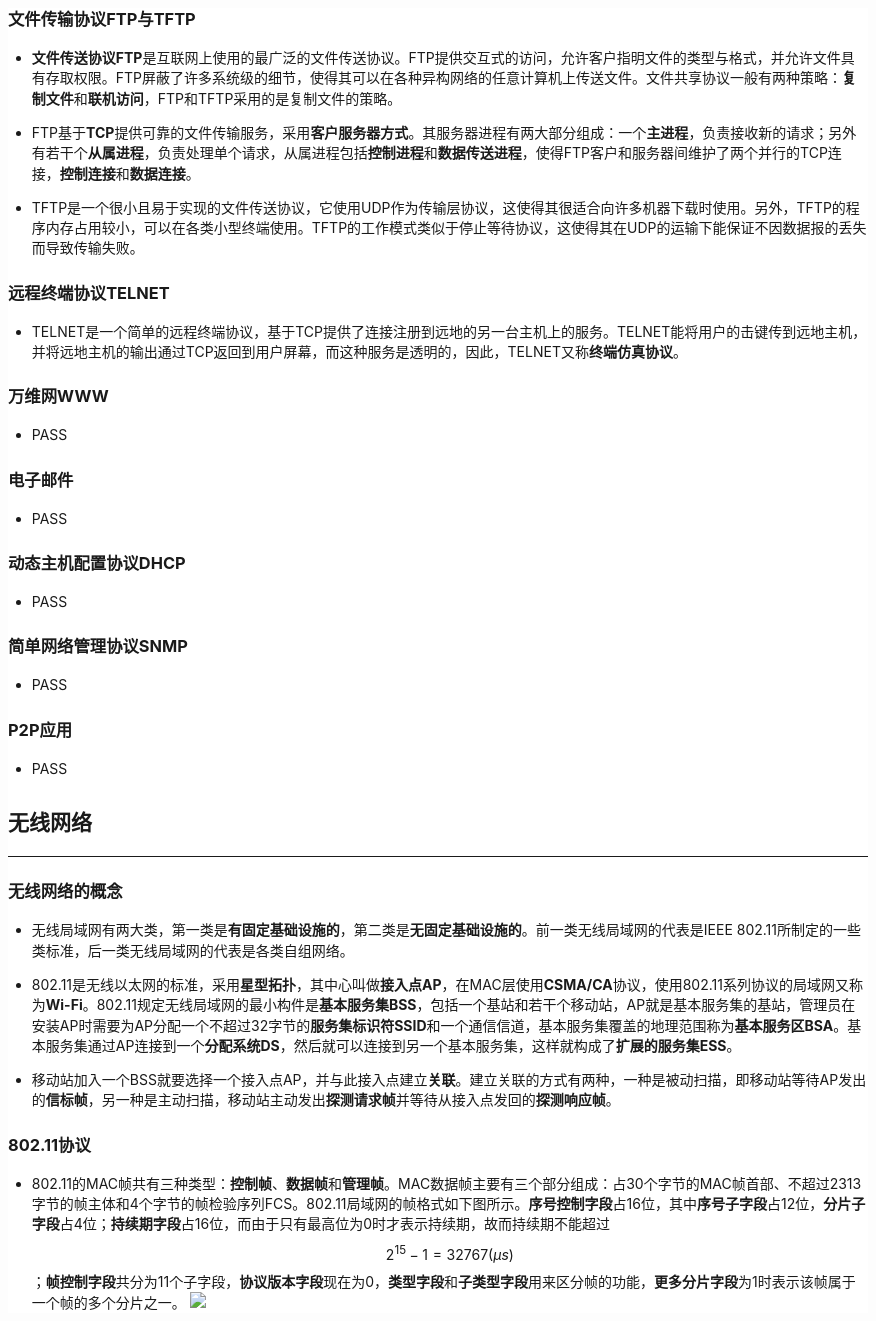 ### 文件传输协议FTP与TFTP

- **文件传送协议FTP**是互联网上使用的最广泛的文件传送协议。FTP提供交互式的访问，允许客户指明文件的类型与格式，并允许文件具有存取权限。FTP屏蔽了许多系统级的细节，使得其可以在各种异构网络的任意计算机上传送文件。文件共享协议一般有两种策略：**复制文件**和**联机访问**，FTP和TFTP采用的是复制文件的策略。

- FTP基于**TCP**提供可靠的文件传输服务，采用**客户服务器方式**。其服务器进程有两大部分组成：一个**主进程**，负责接收新的请求；另外有若干个**从属进程**，负责处理单个请求，从属进程包括**控制进程**和**数据传送进程**，使得FTP客户和服务器间维护了两个并行的TCP连接，**控制连接**和**数据连接**。

- TFTP是一个很小且易于实现的文件传送协议，它使用UDP作为传输层协议，这使得其很适合向许多机器下载时使用。另外，TFTP的程序内存占用较小，可以在各类小型终端使用。TFTP的工作模式类似于停止等待协议，这使得其在UDP的运输下能保证不因数据报的丢失而导致传输失败。

### 远程终端协议TELNET

- TELNET是一个简单的远程终端协议，基于TCP提供了连接注册到远地的另一台主机上的服务。TELNET能将用户的击键传到远地主机，并将远地主机的输出通过TCP返回到用户屏幕，而这种服务是透明的，因此，TELNET又称**终端仿真协议**。

### 万维网WWW

- PASS

### 电子邮件

- PASS

### 动态主机配置协议DHCP

- PASS

### 简单网络管理协议SNMP

- PASS

### P2P应用

- PASS

## 无线网络
---
### 无线网络的概念

- 无线局域网有两大类，第一类是**有固定基础设施的**，第二类是**无固定基础设施的**。前一类无线局域网的代表是IEEE 802.11所制定的一些类标准，后一类无线局域网的代表是各类自组网络。

- 802.11是无线以太网的标准，采用**星型拓扑**，其中心叫做**接入点AP**，在MAC层使用**CSMA/CA**协议，使用802.11系列协议的局域网又称为**Wi-Fi**。802.11规定无线局域网的最小构件是**基本服务集BSS**，包括一个基站和若干个移动站，AP就是基本服务集的基站，管理员在安装AP时需要为AP分配一个不超过32字节的**服务集标识符SSID**和一个通信信道，基本服务集覆盖的地理范围称为**基本服务区BSA**。基本服务集通过AP连接到一个**分配系统DS**，然后就可以连接到另一个基本服务集，这样就构成了**扩展的服务集ESS**。

- 移动站加入一个BSS就要选择一个接入点AP，并与此接入点建立**关联**。建立关联的方式有两种，一种是被动扫描，即移动站等待AP发出的**信标帧**，另一种是主动扫描，移动站主动发出**探测请求帧**并等待从接入点发回的**探测响应帧**。

### 802.11协议

- 802.11的MAC帧共有三种类型：**控制帧**、**数据帧**和**管理帧**。MAC数据帧主要有三个部分组成：占30个字节的MAC帧首部、不超过2313字节的帧主体和4个字节的帧检验序列FCS。802.11局域网的帧格式如下图所示。**序号控制字段**占16位，其中**序号子字段**占12位，**分片子字段**占4位；**持续期字段**占16位，而由于只有最高位为0时才表示持续期，故而持续期不能超过$$2^{15}-1=32767(\mu s)$$；**帧控制字段**共分为11个子字段，**协议版本字段**现在为0，**类型字段**和**子类型字段**用来区分帧的功能，**更多分片字段**为1时表示该帧属于一个帧的多个分片之一。
![](https://raw.githubusercontent.com/Bye-lemon/Pictures/master/20190804210200.jpg)
